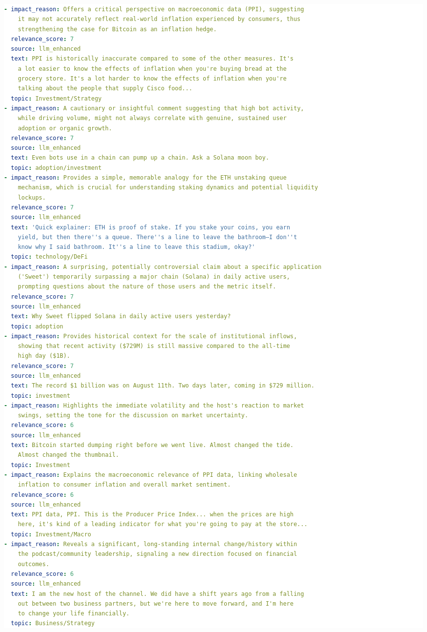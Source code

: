 ```yaml
- impact_reason: Offers a critical perspective on macroeconomic data (PPI), suggesting
    it may not accurately reflect real-world inflation experienced by consumers, thus
    strengthening the case for Bitcoin as an inflation hedge.
  relevance_score: 7
  source: llm_enhanced
  text: PPI is historically inaccurate compared to some of the other measures. It's
    a lot easier to know the effects of inflation when you're buying bread at the
    grocery store. It's a lot harder to know the effects of inflation when you're
    talking about the people that supply Cisco food...
  topic: Investment/Strategy
- impact_reason: A cautionary or insightful comment suggesting that high bot activity,
    while driving volume, might not always correlate with genuine, sustained user
    adoption or organic growth.
  relevance_score: 7
  source: llm_enhanced
  text: Even bots use in a chain can pump up a chain. Ask a Solana moon boy.
  topic: adoption/investment
- impact_reason: Provides a simple, memorable analogy for the ETH unstaking queue
    mechanism, which is crucial for understanding staking dynamics and potential liquidity
    lockups.
  relevance_score: 7
  source: llm_enhanced
  text: 'Quick explainer: ETH is proof of stake. If you stake your coins, you earn
    yield, but then there''s a queue. There''s a line to leave the bathroom—I don''t
    know why I said bathroom. It''s a line to leave this stadium, okay?'
  topic: technology/DeFi
- impact_reason: A surprising, potentially controversial claim about a specific application
    ('Sweet') temporarily surpassing a major chain (Solana) in daily active users,
    prompting questions about the nature of those users and the metric itself.
  relevance_score: 7
  source: llm_enhanced
  text: Why Sweet flipped Solana in daily active users yesterday?
  topic: adoption
- impact_reason: Provides historical context for the scale of institutional inflows,
    showing that recent activity ($729M) is still massive compared to the all-time
    high day ($1B).
  relevance_score: 7
  source: llm_enhanced
  text: The record $1 billion was on August 11th. Two days later, coming in $729 million.
  topic: investment
- impact_reason: Highlights the immediate volatility and the host's reaction to market
    swings, setting the tone for the discussion on market uncertainty.
  relevance_score: 6
  source: llm_enhanced
  text: Bitcoin started dumping right before we went live. Almost changed the tide.
    Almost changed the thumbnail.
  topic: Investment
- impact_reason: Explains the macroeconomic relevance of PPI data, linking wholesale
    inflation to consumer inflation and overall market sentiment.
  relevance_score: 6
  source: llm_enhanced
  text: PPI data, PPI. This is the Producer Price Index... when the prices are high
    here, it's kind of a leading indicator for what you're going to pay at the store...
  topic: Investment/Macro
- impact_reason: Reveals a significant, long-standing internal change/history within
    the podcast/community leadership, signaling a new direction focused on financial
    outcomes.
  relevance_score: 6
  source: llm_enhanced
  text: I am the new host of the channel. We did have a shift years ago from a falling
    out between two business partners, but we're here to move forward, and I'm here
    to change your life financially.
  topic: Business/Strategy
```